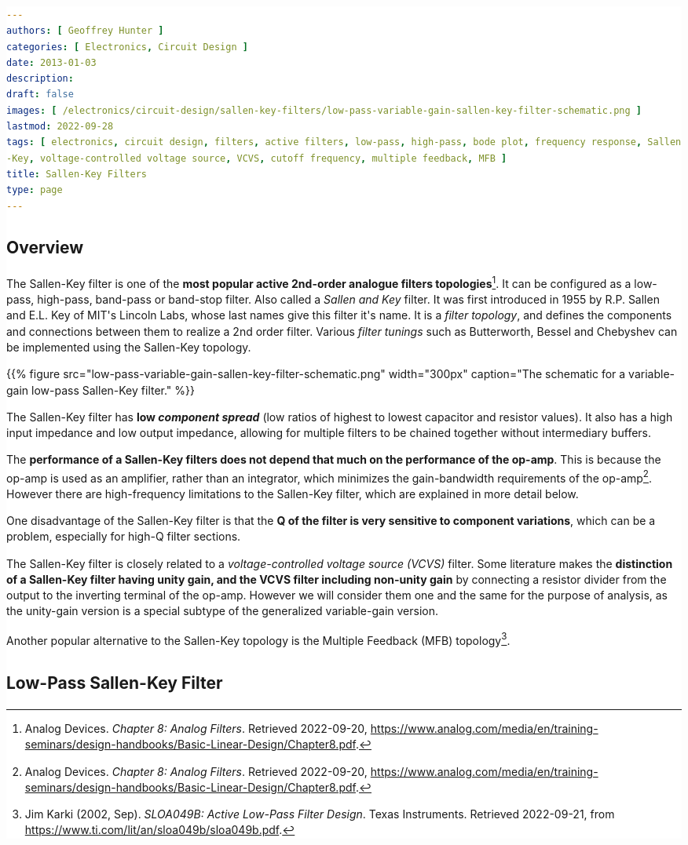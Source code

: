 ```yaml
---
authors: [ Geoffrey Hunter ]
categories: [ Electronics, Circuit Design ]
date: 2013-01-03
description:
draft: false
images: [ /electronics/circuit-design/sallen-key-filters/low-pass-variable-gain-sallen-key-filter-schematic.png ]
lastmod: 2022-09-28
tags: [ electronics, circuit design, filters, active filters, low-pass, high-pass, bode plot, frequency response, Sallen-Key, voltage-controlled voltage source, VCVS, cutoff frequency, multiple feedback, MFB ]
title: Sallen-Key Filters
type: page
---
```


## Overview

The Sallen-Key filter is one of the **most popular active 2nd-order analogue filters topologies**[^bib-analog-devices-ch8-analog-filters]. It can be configured as a low-pass, high-pass, band-pass or band-stop filter. Also called a _Sallen and Key_ filter. It was first introduced in 1955 by R.P. Sallen and E.L. Key of MIT's Lincoln Labs, whose last names give this filter it's name. It is a _filter topology_, and defines the components and connections between them to realize a 2nd order filter. Various _filter tunings_ such as Butterworth, Bessel and Chebyshev can be implemented using the Sallen-Key topology.

{{% figure src="low-pass-variable-gain-sallen-key-filter-schematic.png" width="300px" caption="The schematic for a variable-gain low-pass Sallen-Key filter." %}}

The Sallen-Key filter has **low _component spread_** (low ratios of highest to lowest capacitor and resistor values). It also has a high input impedance and low output impedance, allowing for multiple filters to be chained together without intermediary buffers.

The **performance of a Sallen-Key filters does not depend that much on the performance of the op-amp**. This is because the op-amp is used as an amplifier, rather than an integrator, which minimizes the gain-bandwidth requirements of the op-amp[^bib-analog-devices-ch8-analog-filters]. However there are high-frequency limitations to the Sallen-Key filter, which are explained in more detail below.

One disadvantage of the Sallen-Key filter is that the **Q of the filter is very sensitive to component variations**, which can be a problem, especially for high-Q filter sections.

The Sallen-Key filter is closely related to a _voltage-controlled voltage source (VCVS)_ filter. Some literature makes the **distinction of a Sallen-Key filter having unity gain, and the VCVS filter including non-unity gain** by connecting a resistor divider from the output to the inverting terminal of the op-amp. However we will consider them one and the same for the purpose of analysis, as the unity-gain version is a special subtype of the generalized variable-gain version.

Another popular alternative to the Sallen-Key topology is the Multiple Feedback (MFB) topology[^bib-ti-active-low-pass-filter-design].

## Low-Pass Sallen-Key Filter


[^bib-analog-devices-ch8-analog-filters]: Analog Devices. _Chapter 8: Analog Filters_. Retrieved 2022-09-20, https://www.analog.com/media/en/training-seminars/design-handbooks/Basic-Linear-Design/Chapter8.pdf.
[^bib-ti-2nd-order-sallen-key-high-pass]: Texas Instruments (2021, Jun). _SBOA225: Single-supply, 2nd-order, Sallen-Key high-pass filter circuit_. Retrieved 2022-09-21, from https://www.ti.com/lit/an/sboa225/sboa225.pdf.
[^bib-ti-active-low-pass-filter-design]: Jim Karki (2002, Sep). _SLOA049B: Active Low-Pass Filter Design_. Texas Instruments. Retrieved 2022-09-21, from https://www.ti.com/lit/an/sloa049b/sloa049b.pdf.
[^bib-ti-analysis-of-sallen-key-arch]: James Karki (1999, Jul). _SLOA024B: Analysis of the Sallen-Key Architecture (Application Report)_. Texas Instruments. Retrieved 2022-09-22, from https://www.ti.com/lit/an/sloa024b/sloa024b.pdf.
[^bib-ti-filter-design-tool]: Texas Instruments. _Filter Design Tool (web application)_. Retrieved 2022-09-29, from https://webench.ti.com/filter-design-tool/filter-type.
[^bib-okawa-filter-design-and-analysis]: OKAWA Electric Design. _Filter Design and Analysis (web application)_. Retrieved 2022-09-29, from http://sim.okawa-denshi.jp/en/Fkeisan.htm.
[^bib-gary-tuttle-second-order-filters]: Gary Tuttle. _EE 230: Second-order Filters (lecture slides)_. Retrieved 2022-10-01, from http://tuttle.merc.iastate.edu/ee230/topics/filters/second_order_intro.pdf.